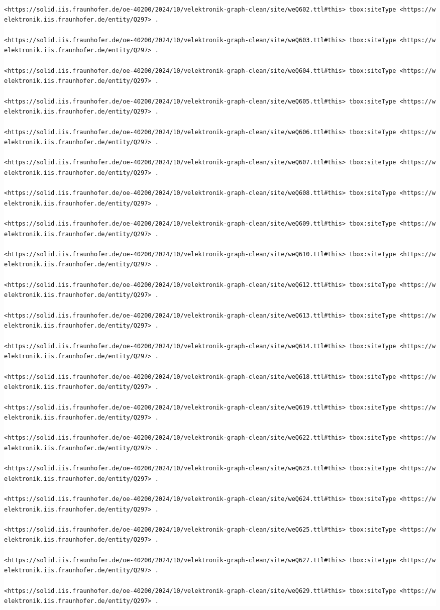    <https://solid.iis.fraunhofer.de/oe-40200/2024/10/velektronik-graph-clean/site/weQ602.ttl#this> tbox:siteType <https://welektronik.iis.fraunhofer.de/entity/Q297> .
    
    <https://solid.iis.fraunhofer.de/oe-40200/2024/10/velektronik-graph-clean/site/weQ603.ttl#this> tbox:siteType <https://welektronik.iis.fraunhofer.de/entity/Q297> .
    
    <https://solid.iis.fraunhofer.de/oe-40200/2024/10/velektronik-graph-clean/site/weQ604.ttl#this> tbox:siteType <https://welektronik.iis.fraunhofer.de/entity/Q297> .
    
    <https://solid.iis.fraunhofer.de/oe-40200/2024/10/velektronik-graph-clean/site/weQ605.ttl#this> tbox:siteType <https://welektronik.iis.fraunhofer.de/entity/Q297> .
    
    <https://solid.iis.fraunhofer.de/oe-40200/2024/10/velektronik-graph-clean/site/weQ606.ttl#this> tbox:siteType <https://welektronik.iis.fraunhofer.de/entity/Q297> .
    
    <https://solid.iis.fraunhofer.de/oe-40200/2024/10/velektronik-graph-clean/site/weQ607.ttl#this> tbox:siteType <https://welektronik.iis.fraunhofer.de/entity/Q297> .
    
    <https://solid.iis.fraunhofer.de/oe-40200/2024/10/velektronik-graph-clean/site/weQ608.ttl#this> tbox:siteType <https://welektronik.iis.fraunhofer.de/entity/Q297> .
    
    <https://solid.iis.fraunhofer.de/oe-40200/2024/10/velektronik-graph-clean/site/weQ609.ttl#this> tbox:siteType <https://welektronik.iis.fraunhofer.de/entity/Q297> .
    
    <https://solid.iis.fraunhofer.de/oe-40200/2024/10/velektronik-graph-clean/site/weQ610.ttl#this> tbox:siteType <https://welektronik.iis.fraunhofer.de/entity/Q297> .
    
    <https://solid.iis.fraunhofer.de/oe-40200/2024/10/velektronik-graph-clean/site/weQ612.ttl#this> tbox:siteType <https://welektronik.iis.fraunhofer.de/entity/Q297> .
    
    <https://solid.iis.fraunhofer.de/oe-40200/2024/10/velektronik-graph-clean/site/weQ613.ttl#this> tbox:siteType <https://welektronik.iis.fraunhofer.de/entity/Q297> .
    
    <https://solid.iis.fraunhofer.de/oe-40200/2024/10/velektronik-graph-clean/site/weQ614.ttl#this> tbox:siteType <https://welektronik.iis.fraunhofer.de/entity/Q297> .
    
    <https://solid.iis.fraunhofer.de/oe-40200/2024/10/velektronik-graph-clean/site/weQ618.ttl#this> tbox:siteType <https://welektronik.iis.fraunhofer.de/entity/Q297> .
    
    <https://solid.iis.fraunhofer.de/oe-40200/2024/10/velektronik-graph-clean/site/weQ619.ttl#this> tbox:siteType <https://welektronik.iis.fraunhofer.de/entity/Q297> .
    
    <https://solid.iis.fraunhofer.de/oe-40200/2024/10/velektronik-graph-clean/site/weQ622.ttl#this> tbox:siteType <https://welektronik.iis.fraunhofer.de/entity/Q297> .
    
    <https://solid.iis.fraunhofer.de/oe-40200/2024/10/velektronik-graph-clean/site/weQ623.ttl#this> tbox:siteType <https://welektronik.iis.fraunhofer.de/entity/Q297> .
    
    <https://solid.iis.fraunhofer.de/oe-40200/2024/10/velektronik-graph-clean/site/weQ624.ttl#this> tbox:siteType <https://welektronik.iis.fraunhofer.de/entity/Q297> .
    
    <https://solid.iis.fraunhofer.de/oe-40200/2024/10/velektronik-graph-clean/site/weQ625.ttl#this> tbox:siteType <https://welektronik.iis.fraunhofer.de/entity/Q297> .
    
    <https://solid.iis.fraunhofer.de/oe-40200/2024/10/velektronik-graph-clean/site/weQ627.ttl#this> tbox:siteType <https://welektronik.iis.fraunhofer.de/entity/Q297> .
    
    <https://solid.iis.fraunhofer.de/oe-40200/2024/10/velektronik-graph-clean/site/weQ629.ttl#this> tbox:siteType <https://welektronik.iis.fraunhofer.de/entity/Q297> .
    